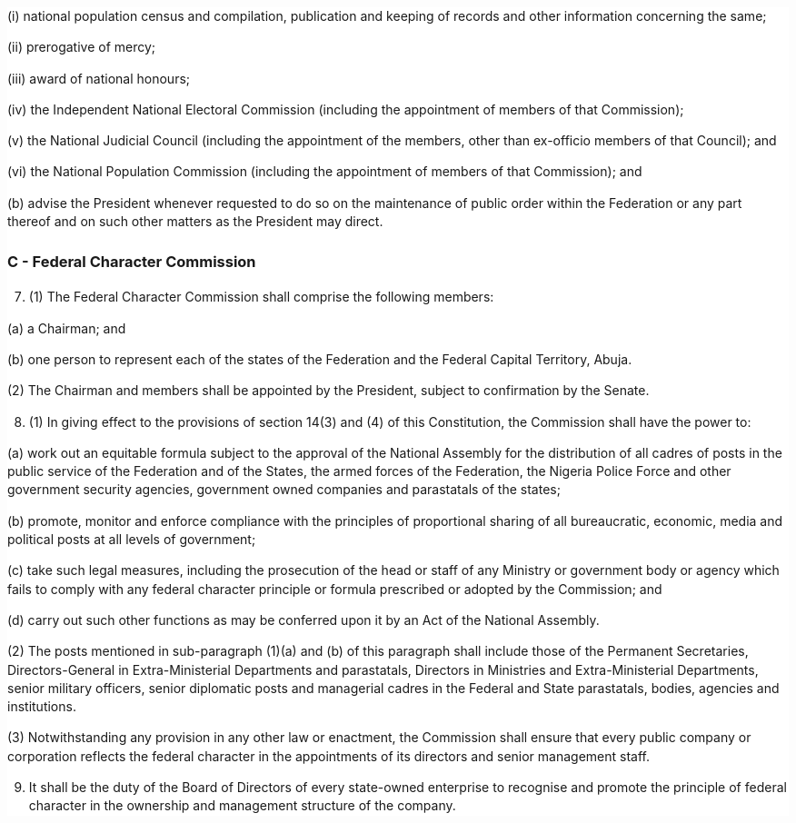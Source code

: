 (i) national population census and compilation, publication and keeping of records and other information concerning the same;

(ii) prerogative of mercy;

(iii) award of national honours;

(iv) the Independent National Electoral Commission (including the appointment of members of that Commission);

(v) the National Judicial Council (including the appointment of the members, other than ex-officio members of that Council); and

(vi) the National Population Commission (including the appointment of members of that Commission); and

(b) advise the President whenever requested to do so on the maintenance of public order within the Federation or any part thereof and on such other matters as the President may direct.

### C - Federal Character Commission

7. (1) The Federal Character Commission shall comprise the following members:

(a) a Chairman; and

(b) one person to represent each of the states of the Federation and the Federal Capital Territory, Abuja.

(2) The Chairman and members shall be appointed by the President, subject to confirmation by the Senate.

8. (1) In giving effect to the provisions of section 14(3) and (4) of this Constitution, the Commission shall have the power to:

(a) work out an equitable formula subject to the approval of the National Assembly for the distribution of all cadres of posts in the public service of the Federation and of the States, the armed forces of the Federation, the Nigeria Police Force and other government security agencies, government owned companies and parastatals of the states;

(b) promote, monitor and enforce compliance with the principles of proportional sharing of all bureaucratic, economic, media and political posts at all levels of government;

(c) take such legal measures, including the prosecution of the head or staff of any Ministry or government body or agency which fails to comply with any federal character principle or formula prescribed or adopted by the Commission; and

(d) carry out such other functions as may be conferred upon it by an Act of the National Assembly.

(2) The posts mentioned in sub-paragraph (1)(a) and (b) of this paragraph shall include those of the Permanent Secretaries, Directors-General in Extra-Ministerial Departments and parastatals, Directors in Ministries and Extra-Ministerial Departments, senior military officers, senior diplomatic posts and managerial cadres in the Federal and State parastatals, bodies, agencies and institutions.

(3) Notwithstanding any provision in any other law or enactment, the Commission shall ensure that every public company or corporation reflects the federal character in the appointments of its directors and senior management staff.

9. It shall be the duty of the Board of Directors of every state-owned enterprise to recognise and promote the principle of federal character in the ownership and management structure of the company.
